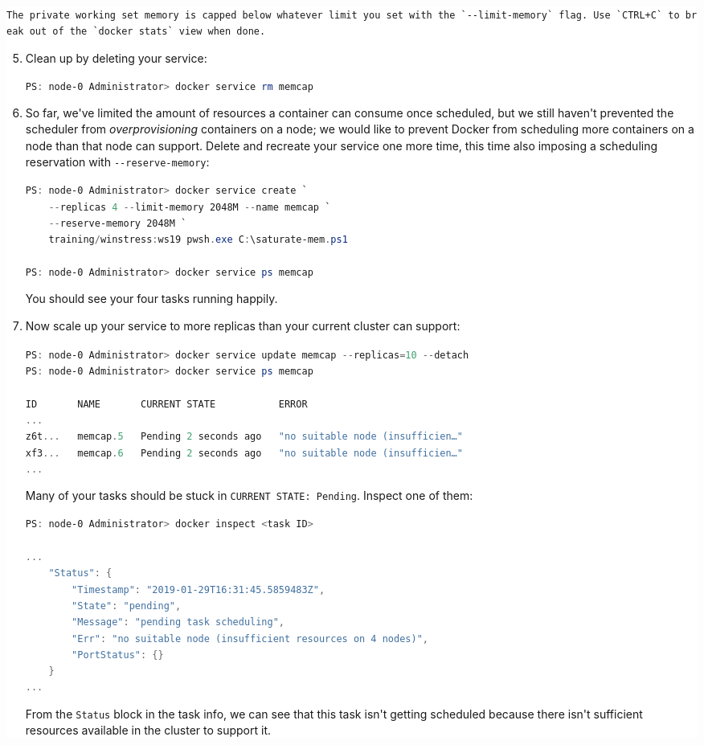     The private working set memory is capped below whatever limit you set with the `--limit-memory` flag. Use `CTRL+C` to break out of the `docker stats` view when done.

5.  Clean up by deleting your service:

    ```powershell
    PS: node-0 Administrator> docker service rm memcap
    ```

5.  So far, we've limited the amount of resources a container can consume once scheduled, but we still haven't prevented the scheduler from *overprovisioning* containers on a node; we would like to prevent Docker from scheduling more containers on a node than that node can support. Delete and recreate your service one more time, this time also imposing a scheduling reservation with `--reserve-memory`:

    ```powershell
    PS: node-0 Administrator> docker service create `
        --replicas 4 --limit-memory 2048M --name memcap `
        --reserve-memory 2048M `
        training/winstress:ws19 pwsh.exe C:\saturate-mem.ps1

    PS: node-0 Administrator> docker service ps memcap    
    ```

    You should see your four tasks running happily.

7.  Now scale up your service to more replicas than your current cluster can support:

    ```powershell
    PS: node-0 Administrator> docker service update memcap --replicas=10 --detach
    PS: node-0 Administrator> docker service ps memcap

    ID       NAME       CURRENT STATE           ERROR                         
    ...    
    z6t...   memcap.5   Pending 2 seconds ago   "no suitable node (insufficien…" 
    xf3...   memcap.6   Pending 2 seconds ago   "no suitable node (insufficien…"
    ...
    ```

    Many of your tasks should be stuck in `CURRENT STATE: Pending`. Inspect one of them:

    ```powershell
    PS: node-0 Administrator> docker inspect <task ID>

    ...
        "Status": {
            "Timestamp": "2019-01-29T16:31:45.5859483Z",
            "State": "pending",
            "Message": "pending task scheduling",
            "Err": "no suitable node (insufficient resources on 4 nodes)",
            "PortStatus": {}
        }
    ...
    ```

    From the `Status` block in the task info, we can see that this task isn't getting scheduled because there isn't sufficient resources available in the cluster to support it.
